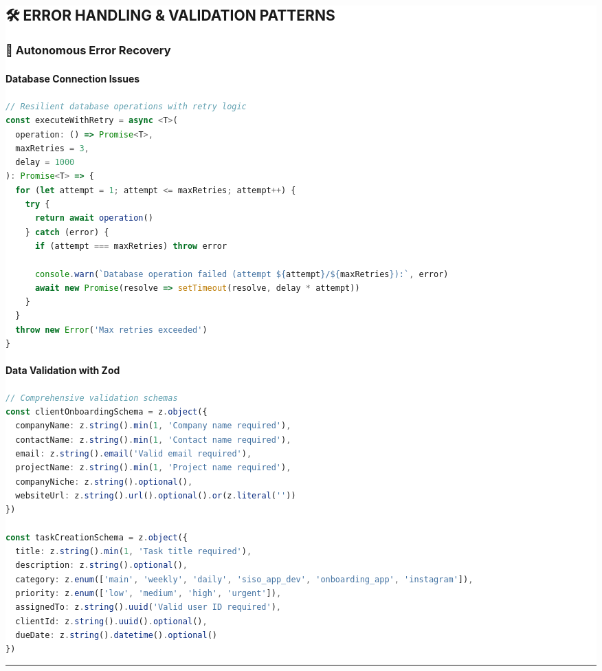 
## 🛠️ **ERROR HANDLING & VALIDATION PATTERNS**

### 🚨 **Autonomous Error Recovery**

#### **Database Connection Issues**
```typescript
// Resilient database operations with retry logic
const executeWithRetry = async <T>(
  operation: () => Promise<T>,
  maxRetries = 3,
  delay = 1000
): Promise<T> => {
  for (let attempt = 1; attempt <= maxRetries; attempt++) {
    try {
      return await operation()
    } catch (error) {
      if (attempt === maxRetries) throw error
      
      console.warn(`Database operation failed (attempt ${attempt}/${maxRetries}):`, error)
      await new Promise(resolve => setTimeout(resolve, delay * attempt))
    }
  }
  throw new Error('Max retries exceeded')
}
```

#### **Data Validation with Zod**
```typescript
// Comprehensive validation schemas
const clientOnboardingSchema = z.object({
  companyName: z.string().min(1, 'Company name required'),
  contactName: z.string().min(1, 'Contact name required'),
  email: z.string().email('Valid email required'),
  projectName: z.string().min(1, 'Project name required'),
  companyNiche: z.string().optional(),
  websiteUrl: z.string().url().optional().or(z.literal(''))
})

const taskCreationSchema = z.object({
  title: z.string().min(1, 'Task title required'),
  description: z.string().optional(),
  category: z.enum(['main', 'weekly', 'daily', 'siso_app_dev', 'onboarding_app', 'instagram']),
  priority: z.enum(['low', 'medium', 'high', 'urgent']),
  assignedTo: z.string().uuid('Valid user ID required'),
  clientId: z.string().uuid().optional(),
  dueDate: z.string().datetime().optional()
})
```

---
